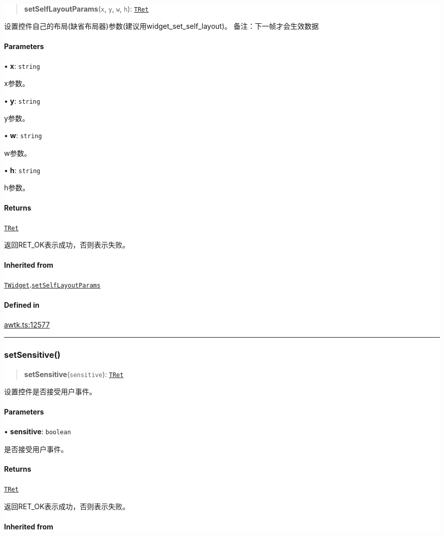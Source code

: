 > **setSelfLayoutParams**(`x`, `y`, `w`, `h`): [`TRet`](../enumerations/TRet.md)

设置控件自己的布局(缺省布局器)参数(建议用widget\_set\_self\_layout)。
备注：下一帧才会生效数据

#### Parameters

• **x**: `string`

x参数。

• **y**: `string`

y参数。

• **w**: `string`

w参数。

• **h**: `string`

h参数。

#### Returns

[`TRet`](../enumerations/TRet.md)

返回RET_OK表示成功，否则表示失败。

#### Inherited from

[`TWidget`](TWidget.md).[`setSelfLayoutParams`](TWidget.md#setselflayoutparams)

#### Defined in

[awtk.ts:12577](https://github.com/zlgopen/awtk-binding/blob/f59cb588237dd9223284af0eed269ac285d66f8b/tools/code_gen/js/output/awtk.ts#L12577)

***

### setSensitive()

> **setSensitive**(`sensitive`): [`TRet`](../enumerations/TRet.md)

设置控件是否接受用户事件。

#### Parameters

• **sensitive**: `boolean`

是否接受用户事件。

#### Returns

[`TRet`](../enumerations/TRet.md)

返回RET_OK表示成功，否则表示失败。

#### Inherited from
